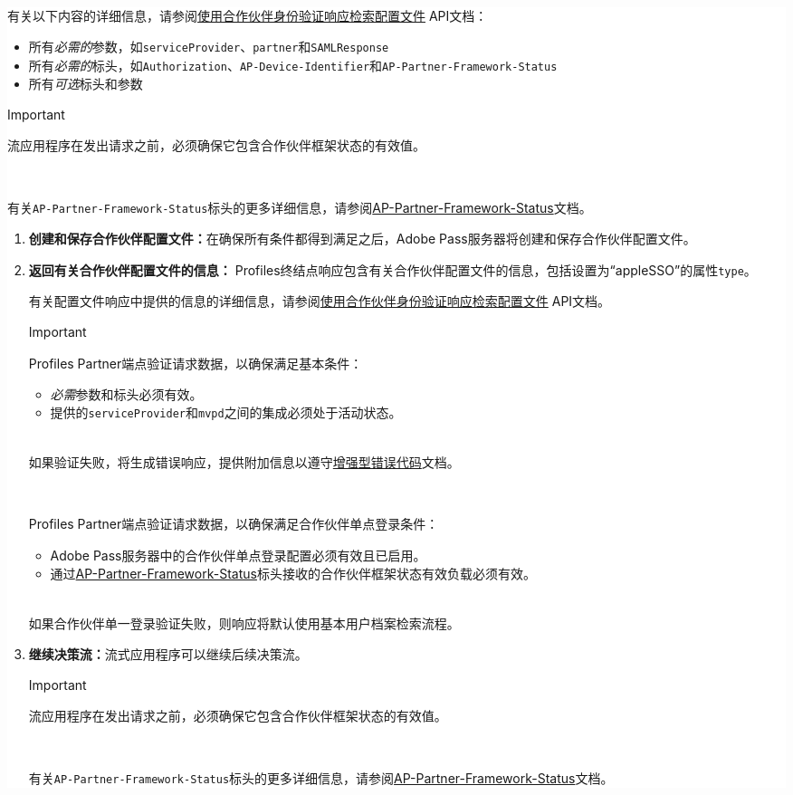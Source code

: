    有关以下内容的详细信息，请参阅[使用合作伙伴身份验证响应检索配置文件](../../apis/partner-single-sign-on-apis/rest-api-v2-partner-single-sign-on-apis-retrieve-profile-using-partner-authentication-response.md) API文档：
   * 所有&#x200B;_必需的_&#x200B;参数，如`serviceProvider`、`partner`和`SAMLResponse`
   * 所有&#x200B;_必需的_&#x200B;标头，如`Authorization`、`AP-Device-Identifier`和`AP-Partner-Framework-Status`
   * 所有&#x200B;_可选_&#x200B;标头和参数

   >[!IMPORTANT]
   >
   > 流应用程序在发出请求之前，必须确保它包含合作伙伴框架状态的有效值。
   >
   > <br/>
   > 
   > 有关`AP-Partner-Framework-Status`标头的更多详细信息，请参阅[AP-Partner-Framework-Status](../../appendix/headers/rest-api-v2-appendix-headers-ap-partner-framework-status.md)文档。

1. **创建和保存合作伙伴配置文件：**&#x200B;在确保所有条件都得到满足之后，Adobe Pass服务器将创建和保存合作伙伴配置文件。

1. **返回有关合作伙伴配置文件的信息：** Profiles终结点响应包含有关合作伙伴配置文件的信息，包括设置为“appleSSO”的属性`type`。

   有关配置文件响应中提供的信息的详细信息，请参阅[使用合作伙伴身份验证响应检索配置文件](../../apis/partner-single-sign-on-apis/rest-api-v2-partner-single-sign-on-apis-retrieve-profile-using-partner-authentication-response.md) API文档。

   >[!IMPORTANT]
   >
   > Profiles Partner端点验证请求数据，以确保满足基本条件：
   >
   > * _必需_&#x200B;参数和标头必须有效。
   > * 提供的`serviceProvider`和`mvpd`之间的集成必须处于活动状态。
   >
   > <br/>
   > 
   > 如果验证失败，将生成错误响应，提供附加信息以遵守[增强型错误代码](../../../enhanced-error-codes.md)文档。
   >
   > <br/>
   >
   > Profiles Partner端点验证请求数据，以确保满足合作伙伴单点登录条件：
   >
   >  * Adobe Pass服务器中的合作伙伴单点登录配置必须有效且已启用。
   >  * 通过[AP-Partner-Framework-Status](../../appendix/headers/rest-api-v2-appendix-headers-ap-partner-framework-status.md)标头接收的合作伙伴框架状态有效负载必须有效。
   >
   > <br/>
   >
   > 如果合作伙伴单一登录验证失败，则响应将默认使用基本用户档案检索流程。

1. **继续决策流：**&#x200B;流式应用程序可以继续后续决策流。

   >[!IMPORTANT]
   >
   > 流应用程序在发出请求之前，必须确保它包含合作伙伴框架状态的有效值。
   >
   > <br/>
   > 
   > 有关`AP-Partner-Framework-Status`标头的更多详细信息，请参阅[AP-Partner-Framework-Status](../../appendix/headers/rest-api-v2-appendix-headers-ap-partner-framework-status.md)文档。
